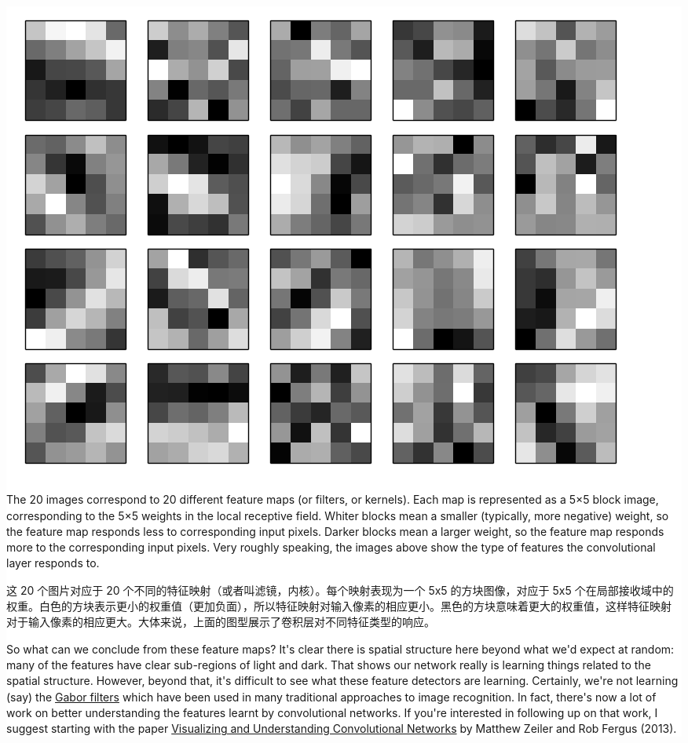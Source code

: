 ![](../meta/net_full_layer_0.png)

The 20 images correspond to 20 different feature maps (or filters, or kernels). Each map is represented as a 5×5 block image, corresponding to the 5×5 weights in the local receptive field. Whiter blocks mean a smaller (typically, more negative) weight, so the feature map responds less to corresponding input pixels. Darker blocks mean a larger weight, so the feature map responds more to the corresponding input pixels. Very roughly speaking, the images above show the type of features the convolutional layer responds to.

这 20 个图片对应于 20 个不同的特征映射（或者叫滤镜，内核）。每个映射表现为一个 5x5 的方块图像，对应于 5x5 个在局部接收域中的权重。白色的方块表示更小的权重值（更加负面），所以特征映射对输入像素的相应更小。黑色的方块意味着更大的权重值，这样特征映射对于输入像素的相应更大。大体来说，上面的图型展示了卷积层对不同特征类型的响应。

So what can we conclude from these feature maps? It's clear there is spatial structure here beyond what we'd expect at random: many of the features have clear sub-regions of light and dark. That shows our network really is learning things related to the spatial structure. However, beyond that, it's difficult to see what these feature detectors are learning. Certainly, we're not learning (say) the [Gabor filters](http://en.wikipedia.org/wiki/Gabor_filter) which have been used in many traditional approaches to image recognition. In fact, there's now a lot of work on better understanding the features learnt by convolutional networks. If you're interested in following up on that work, I suggest starting with the paper [Visualizing and Understanding Convolutional Networks](http://arxiv.org/abs/1311.2901) by Matthew Zeiler and Rob Fergus (2013).
